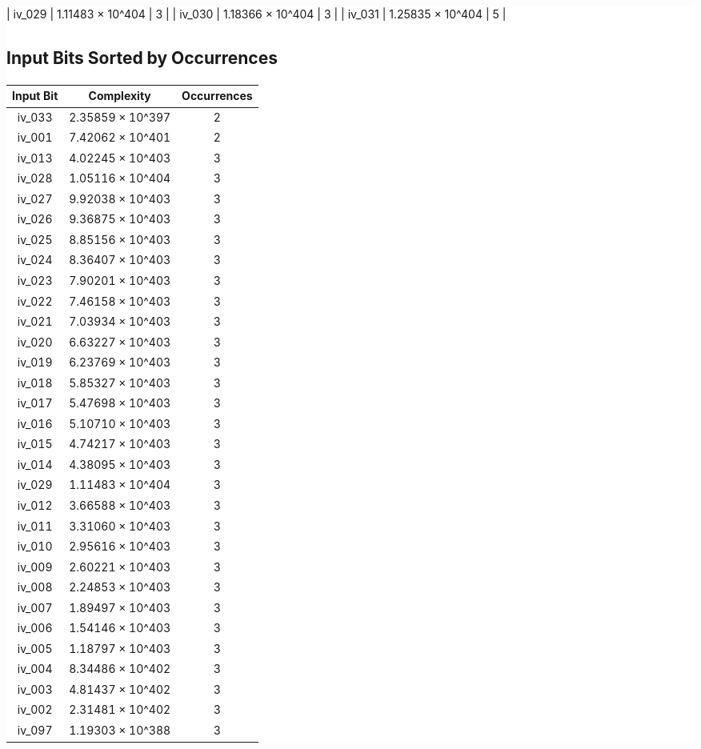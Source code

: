 | iv_029 | 1.11483 × 10^404 | 3 |
| iv_030 | 1.18366 × 10^404 | 3 |
| iv_031 | 1.25835 × 10^404 | 5 |

## Input Bits Sorted by Occurrences

| Input Bit | Complexity | Occurrences |
|:---------:|:----------:|:-----------:|
| iv_033 | 2.35859 × 10^397 | 2 |
| iv_001 | 7.42062 × 10^401 | 2 |
| iv_013 | 4.02245 × 10^403 | 3 |
| iv_028 | 1.05116 × 10^404 | 3 |
| iv_027 | 9.92038 × 10^403 | 3 |
| iv_026 | 9.36875 × 10^403 | 3 |
| iv_025 | 8.85156 × 10^403 | 3 |
| iv_024 | 8.36407 × 10^403 | 3 |
| iv_023 | 7.90201 × 10^403 | 3 |
| iv_022 | 7.46158 × 10^403 | 3 |
| iv_021 | 7.03934 × 10^403 | 3 |
| iv_020 | 6.63227 × 10^403 | 3 |
| iv_019 | 6.23769 × 10^403 | 3 |
| iv_018 | 5.85327 × 10^403 | 3 |
| iv_017 | 5.47698 × 10^403 | 3 |
| iv_016 | 5.10710 × 10^403 | 3 |
| iv_015 | 4.74217 × 10^403 | 3 |
| iv_014 | 4.38095 × 10^403 | 3 |
| iv_029 | 1.11483 × 10^404 | 3 |
| iv_012 | 3.66588 × 10^403 | 3 |
| iv_011 | 3.31060 × 10^403 | 3 |
| iv_010 | 2.95616 × 10^403 | 3 |
| iv_009 | 2.60221 × 10^403 | 3 |
| iv_008 | 2.24853 × 10^403 | 3 |
| iv_007 | 1.89497 × 10^403 | 3 |
| iv_006 | 1.54146 × 10^403 | 3 |
| iv_005 | 1.18797 × 10^403 | 3 |
| iv_004 | 8.34486 × 10^402 | 3 |
| iv_003 | 4.81437 × 10^402 | 3 |
| iv_002 | 2.31481 × 10^402 | 3 |
| iv_097 | 1.19303 × 10^388 | 3 |